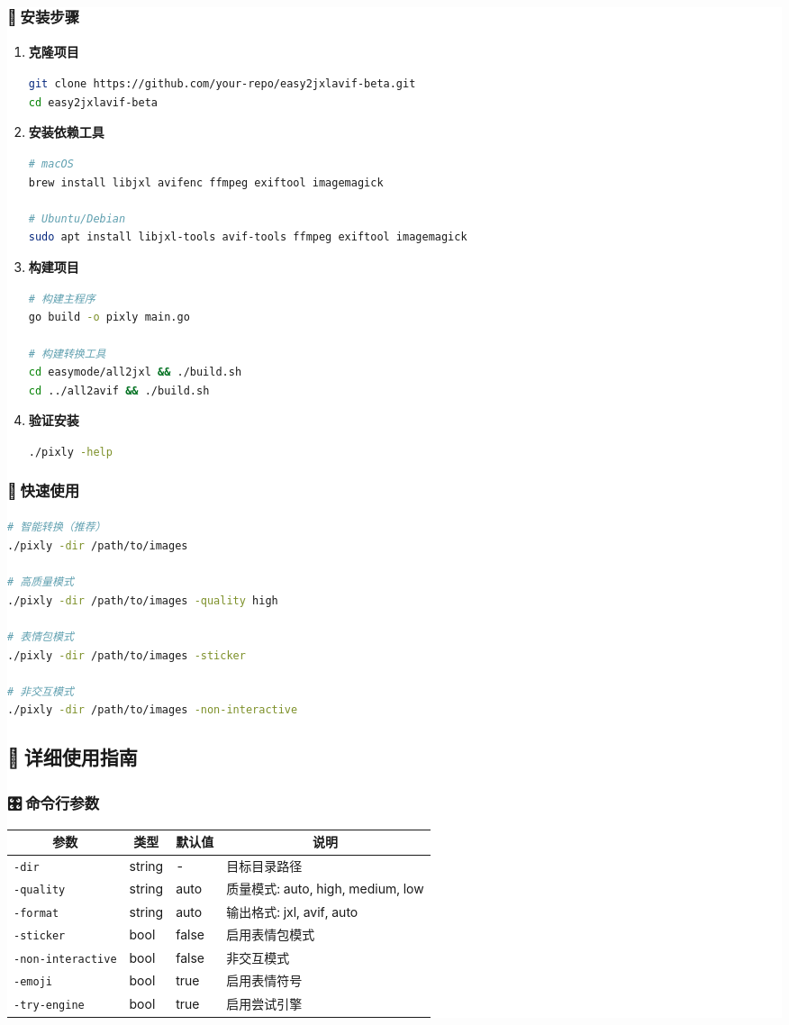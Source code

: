 ### 🔧 安装步骤

1. **克隆项目**
   ```bash
   git clone https://github.com/your-repo/easy2jxlavif-beta.git
   cd easy2jxlavif-beta
   ```

2. **安装依赖工具**
   ```bash
   # macOS
   brew install libjxl avifenc ffmpeg exiftool imagemagick
   
   # Ubuntu/Debian
   sudo apt install libjxl-tools avif-tools ffmpeg exiftool imagemagick
   ```

3. **构建项目**
   ```bash
   # 构建主程序
   go build -o pixly main.go
   
   # 构建转换工具
   cd easymode/all2jxl && ./build.sh
   cd ../all2avif && ./build.sh
   ```

4. **验证安装**
   ```bash
   ./pixly -help
   ```

### 🎯 快速使用

```bash
# 智能转换（推荐）
./pixly -dir /path/to/images

# 高质量模式
./pixly -dir /path/to/images -quality high

# 表情包模式
./pixly -dir /path/to/images -sticker

# 非交互模式
./pixly -dir /path/to/images -non-interactive
```

## 📖 详细使用指南

### 🎛️ 命令行参数

| 参数 | 类型 | 默认值 | 说明 |
|------|------|--------|------|
| `-dir` | string | - | 目标目录路径 |
| `-quality` | string | auto | 质量模式: auto, high, medium, low |
| `-format` | string | auto | 输出格式: jxl, avif, auto |
| `-sticker` | bool | false | 启用表情包模式 |
| `-non-interactive` | bool | false | 非交互模式 |
| `-emoji` | bool | true | 启用表情符号 |
| `-try-engine` | bool | true | 启用尝试引擎 |
